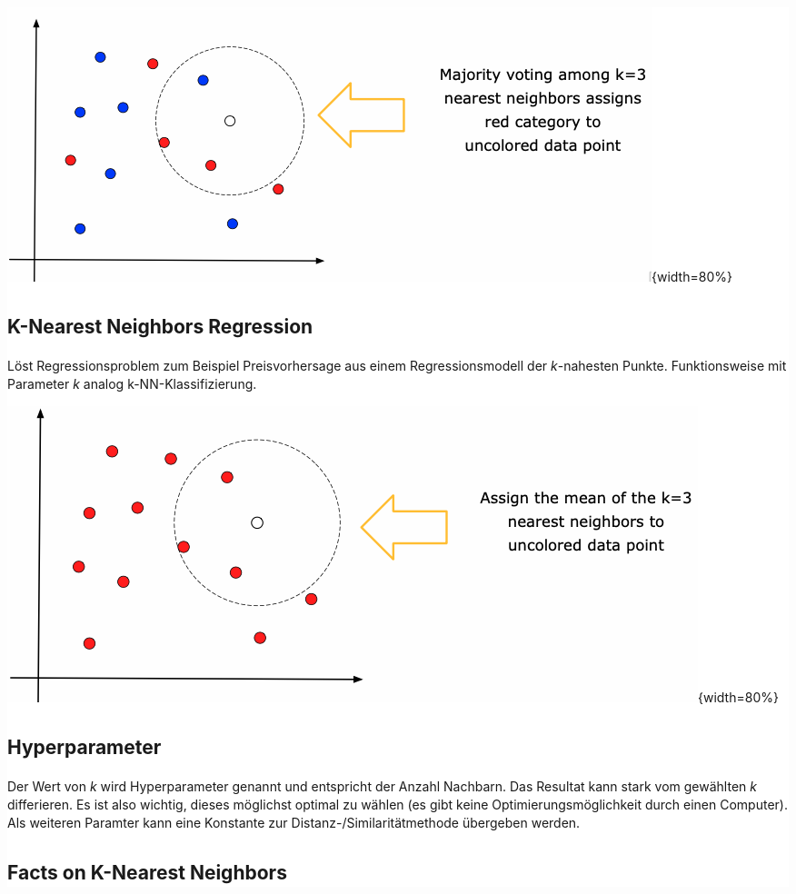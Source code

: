 ![K-Nearest Neighbors Classification](images/knn-classification.png){width=80%}

## K-Nearest Neighbors Regression

Löst Regressionsproblem zum Beispiel Preisvorhersage aus einem Regressionsmodell der $k$-nahesten
Punkte. Funktionsweise mit Parameter $k$ analog k-NN-Klassifizierung.

![K-Nearest Neighbors Regression](images/knn-regression.png){width=80%}

## Hyperparameter

Der Wert von $k$ wird Hyperparameter genannt und entspricht der Anzahl Nachbarn. Das Resultat kann
stark vom gewählten $k$ differieren. Es ist also wichtig, dieses möglichst optimal zu wählen (es
gibt keine Optimierungsmöglichkeit durch einen Computer). Als weiteren Paramter kann eine Konstante
zur Distanz-/Similaritätmethode übergeben werden.

## Facts on K-Nearest Neighbors
